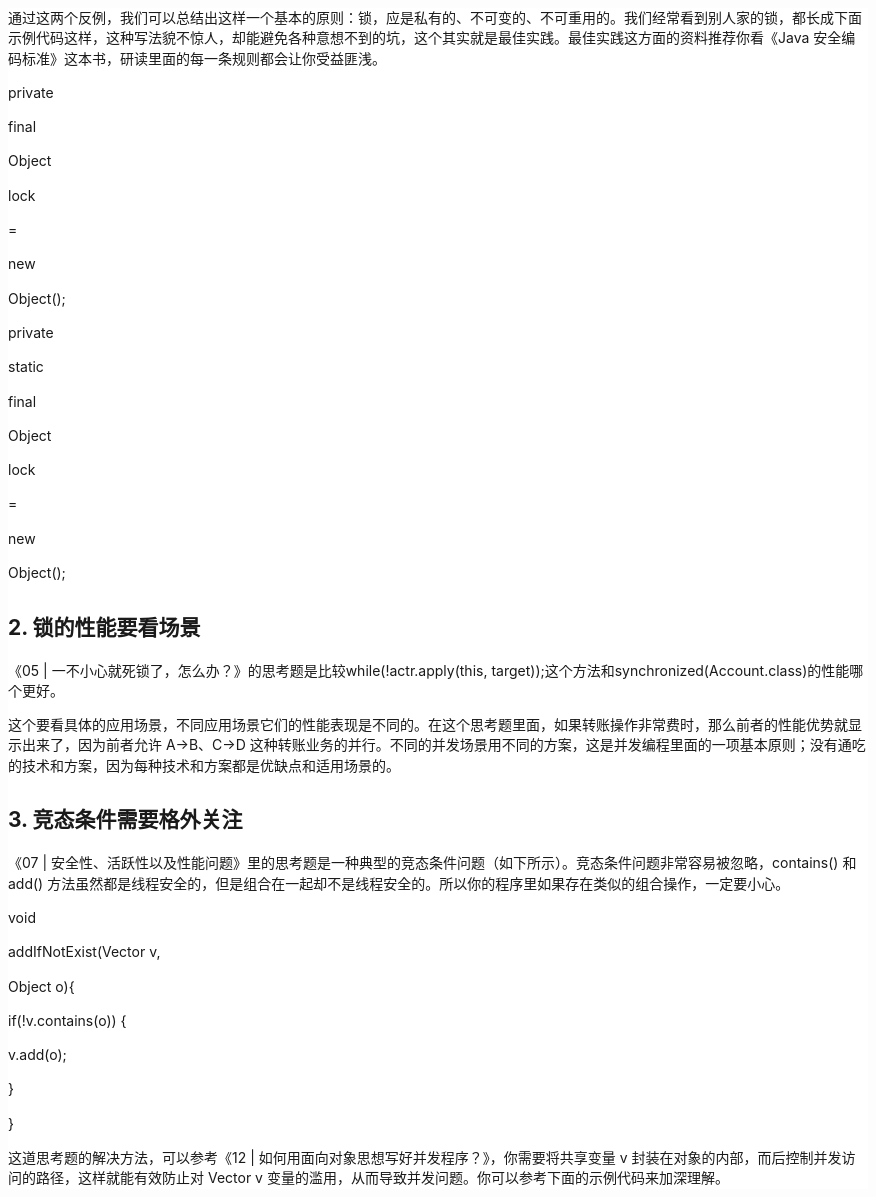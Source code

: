通过这两个反例，我们可以总结出这样一个基本的原则：锁，应是私有的、不可变的、不可重用的。我们经常看到别人家的锁，都长成下面示例代码这样，这种写法貌不惊人，却能避免各种意想不到的坑，这个其实就是最佳实践。最佳实践这方面的资料推荐你看《Java 安全编码标准》这本书，研读里面的每一条规则都会让你受益匪浅。

private 

 final 

 Object

lock 

 = 

 new 

 Object();

private 

 static 

 final 

 Object

lock 

 = 

 new 

 Object();

## 2\. 锁的性能要看场景

《05 | 一不小心就死锁了，怎么办？》的思考题是比较while(!actr.apply(this, target));这个方法和synchronized(Account.class)的性能哪个更好。

这个要看具体的应用场景，不同应用场景它们的性能表现是不同的。在这个思考题里面，如果转账操作非常费时，那么前者的性能优势就显示出来了，因为前者允许 A->B、C->D 这种转账业务的并行。不同的并发场景用不同的方案，这是并发编程里面的一项基本原则；没有通吃的技术和方案，因为每种技术和方案都是优缺点和适用场景的。

## 3\. 竞态条件需要格外关注

《07 | 安全性、活跃性以及性能问题》里的思考题是一种典型的竞态条件问题（如下所示）。竞态条件问题非常容易被忽略，contains() 和 add() 方法虽然都是线程安全的，但是组合在一起却不是线程安全的。所以你的程序里如果存在类似的组合操作，一定要小心。

void 

 addIfNotExist(Vector v,

Object o){

if(!v.contains(o)) {

v.add(o);

}

}

这道思考题的解决方法，可以参考《12 | 如何用面向对象思想写好并发程序？》，你需要将共享变量 v 封装在对象的内部，而后控制并发访问的路径，这样就能有效防止对 Vector v 变量的滥用，从而导致并发问题。你可以参考下面的示例代码来加深理解。
